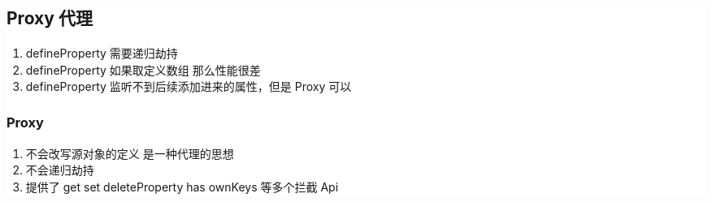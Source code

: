 ## Proxy 代理

1. defineProperty 需要递归劫持
2. defineProperty 如果取定义数组 那么性能很差
3. defineProperty 监听不到后续添加进来的属性，但是 Proxy 可以

### Proxy

1. 不会改写源对象的定义 是一种代理的思想
2. 不会递归劫持
3. 提供了 get set deleteProperty has ownKeys 等多个拦截 Api
